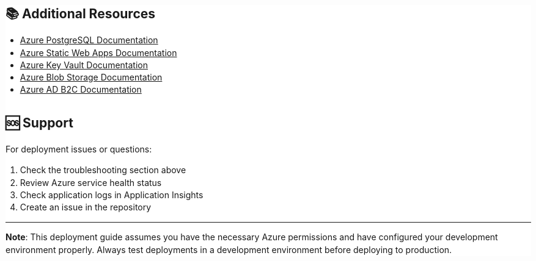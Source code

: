 ## 📚 Additional Resources

- [Azure PostgreSQL Documentation](https://docs.microsoft.com/en-us/azure/postgresql/)
- [Azure Static Web Apps Documentation](https://docs.microsoft.com/en-us/azure/static-web-apps/)
- [Azure Key Vault Documentation](https://docs.microsoft.com/en-us/azure/key-vault/)
- [Azure Blob Storage Documentation](https://docs.microsoft.com/en-us/azure/storage/blobs/)
- [Azure AD B2C Documentation](https://docs.microsoft.com/en-us/azure/active-directory-b2c/)

## 🆘 Support

For deployment issues or questions:

1. Check the troubleshooting section above
2. Review Azure service health status
3. Check application logs in Application Insights
4. Create an issue in the repository

---

**Note**: This deployment guide assumes you have the necessary Azure permissions and have configured your development environment properly. Always test deployments in a development environment before deploying to production.